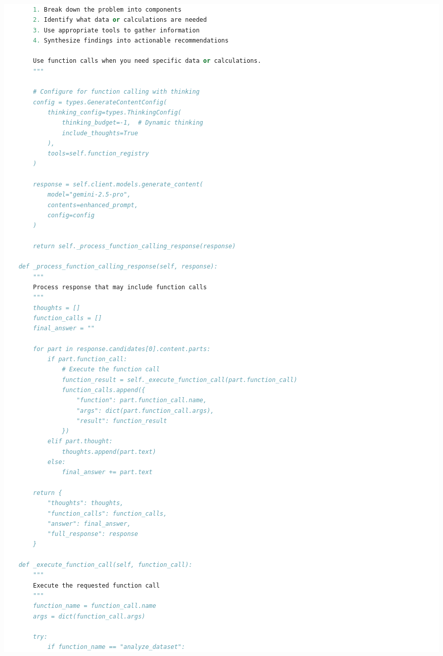 ```python
        1. Break down the problem into components
        2. Identify what data or calculations are needed
        3. Use appropriate tools to gather information
        4. Synthesize findings into actionable recommendations
        
        Use function calls when you need specific data or calculations.
        """
        
        # Configure for function calling with thinking
        config = types.GenerateContentConfig(
            thinking_config=types.ThinkingConfig(
                thinking_budget=-1,  # Dynamic thinking
                include_thoughts=True
            ),
            tools=self.function_registry
        )
        
        response = self.client.models.generate_content(
            model="gemini-2.5-pro",
            contents=enhanced_prompt,
            config=config
        )
        
        return self._process_function_calling_response(response)
    
    def _process_function_calling_response(self, response):
        """
        Process response that may include function calls
        """
        thoughts = []
        function_calls = []
        final_answer = ""
        
        for part in response.candidates[0].content.parts:
            if part.function_call:
                # Execute the function call
                function_result = self._execute_function_call(part.function_call)
                function_calls.append({
                    "function": part.function_call.name,
                    "args": dict(part.function_call.args),
                    "result": function_result
                })
            elif part.thought:
                thoughts.append(part.text)
            else:
                final_answer += part.text
        
        return {
            "thoughts": thoughts,
            "function_calls": function_calls,
            "answer": final_answer,
            "full_response": response
        }
    
    def _execute_function_call(self, function_call):
        """
        Execute the requested function call
        """
        function_name = function_call.name
        args = dict(function_call.args)
        
        try:
            if function_name == "analyze_dataset":
```